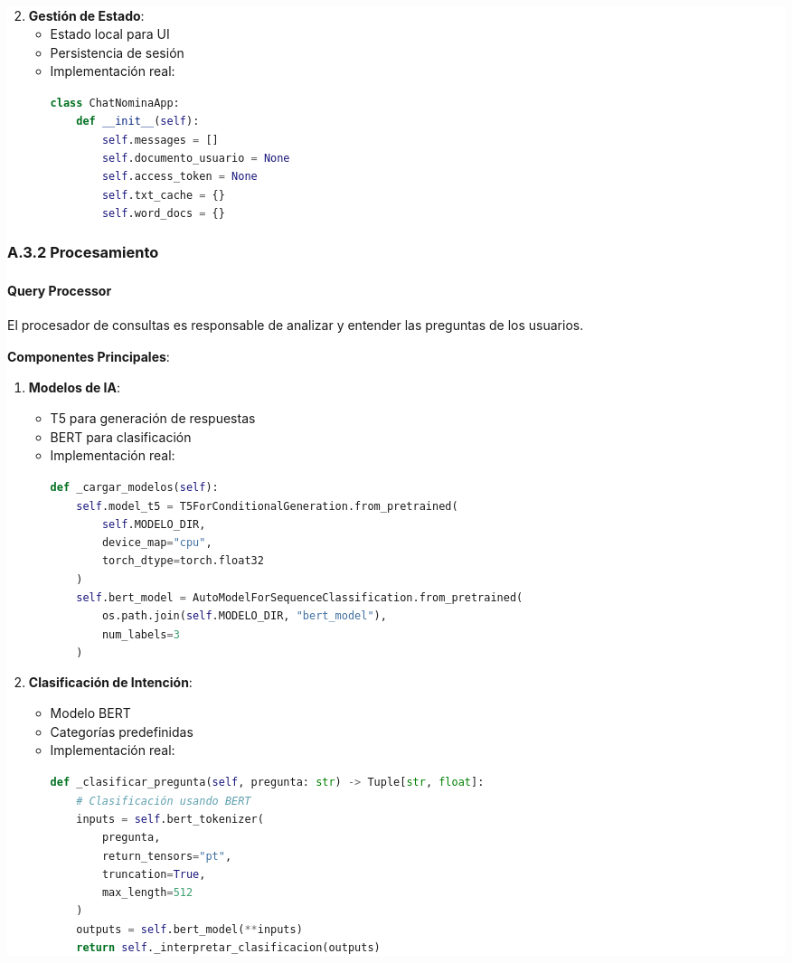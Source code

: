 2. **Gestión de Estado**:
   - Estado local para UI
   - Persistencia de sesión
   - Implementación real:
     ```python
     class ChatNominaApp:
         def __init__(self):
             self.messages = []
             self.documento_usuario = None
             self.access_token = None
             self.txt_cache = {}
             self.word_docs = {}
     ```

### A.3.2 Procesamiento

#### Query Processor

El procesador de consultas es responsable de analizar y entender las preguntas de los usuarios.

**Componentes Principales**:
1. **Modelos de IA**:
   - T5 para generación de respuestas
   - BERT para clasificación
   - Implementación real:
     ```python
     def _cargar_modelos(self):
         self.model_t5 = T5ForConditionalGeneration.from_pretrained(
             self.MODELO_DIR,
             device_map="cpu",
             torch_dtype=torch.float32
         )
         self.bert_model = AutoModelForSequenceClassification.from_pretrained(
             os.path.join(self.MODELO_DIR, "bert_model"),
             num_labels=3
         )
     ```

2. **Clasificación de Intención**:
   - Modelo BERT
   - Categorías predefinidas
   - Implementación real:
     ```python
     def _clasificar_pregunta(self, pregunta: str) -> Tuple[str, float]:
         # Clasificación usando BERT
         inputs = self.bert_tokenizer(
             pregunta,
             return_tensors="pt",
             truncation=True,
             max_length=512
         )
         outputs = self.bert_model(**inputs)
         return self._interpretar_clasificacion(outputs)
     ```
